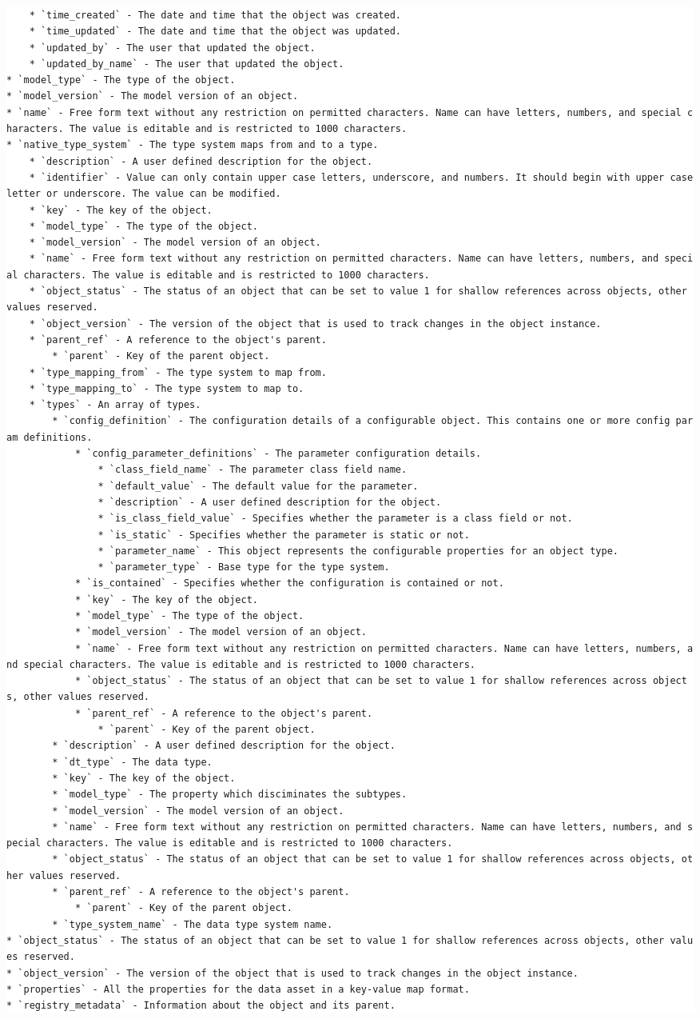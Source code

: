 		* `time_created` - The date and time that the object was created.
		* `time_updated` - The date and time that the object was updated.
		* `updated_by` - The user that updated the object.
		* `updated_by_name` - The user that updated the object.
	* `model_type` - The type of the object.
	* `model_version` - The model version of an object.
	* `name` - Free form text without any restriction on permitted characters. Name can have letters, numbers, and special characters. The value is editable and is restricted to 1000 characters.
	* `native_type_system` - The type system maps from and to a type.
		* `description` - A user defined description for the object.
		* `identifier` - Value can only contain upper case letters, underscore, and numbers. It should begin with upper case letter or underscore. The value can be modified.
		* `key` - The key of the object.
		* `model_type` - The type of the object.
		* `model_version` - The model version of an object.
		* `name` - Free form text without any restriction on permitted characters. Name can have letters, numbers, and special characters. The value is editable and is restricted to 1000 characters.
		* `object_status` - The status of an object that can be set to value 1 for shallow references across objects, other values reserved.
		* `object_version` - The version of the object that is used to track changes in the object instance.
		* `parent_ref` - A reference to the object's parent.
			* `parent` - Key of the parent object.
		* `type_mapping_from` - The type system to map from.
		* `type_mapping_to` - The type system to map to.
		* `types` - An array of types.
			* `config_definition` - The configuration details of a configurable object. This contains one or more config param definitions.
				* `config_parameter_definitions` - The parameter configuration details.
					* `class_field_name` - The parameter class field name.
					* `default_value` - The default value for the parameter.
					* `description` - A user defined description for the object.
					* `is_class_field_value` - Specifies whether the parameter is a class field or not.
					* `is_static` - Specifies whether the parameter is static or not.
					* `parameter_name` - This object represents the configurable properties for an object type.
					* `parameter_type` - Base type for the type system.
				* `is_contained` - Specifies whether the configuration is contained or not.
				* `key` - The key of the object.
				* `model_type` - The type of the object.
				* `model_version` - The model version of an object.
				* `name` - Free form text without any restriction on permitted characters. Name can have letters, numbers, and special characters. The value is editable and is restricted to 1000 characters.
				* `object_status` - The status of an object that can be set to value 1 for shallow references across objects, other values reserved.
				* `parent_ref` - A reference to the object's parent.
					* `parent` - Key of the parent object.
			* `description` - A user defined description for the object.
			* `dt_type` - The data type.
			* `key` - The key of the object.
			* `model_type` - The property which disciminates the subtypes.
			* `model_version` - The model version of an object.
			* `name` - Free form text without any restriction on permitted characters. Name can have letters, numbers, and special characters. The value is editable and is restricted to 1000 characters.
			* `object_status` - The status of an object that can be set to value 1 for shallow references across objects, other values reserved.
			* `parent_ref` - A reference to the object's parent.
				* `parent` - Key of the parent object.
			* `type_system_name` - The data type system name.
	* `object_status` - The status of an object that can be set to value 1 for shallow references across objects, other values reserved.
	* `object_version` - The version of the object that is used to track changes in the object instance.
	* `properties` - All the properties for the data asset in a key-value map format.
	* `registry_metadata` - Information about the object and its parent.